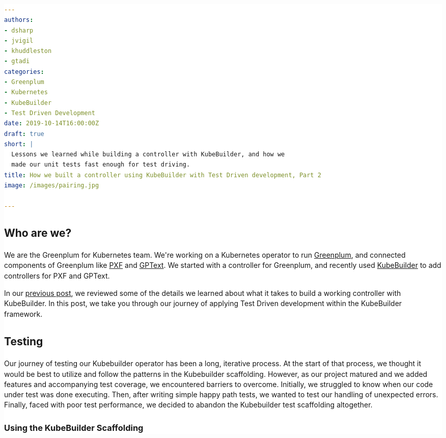 ```yaml
---
authors:
- dsharp
- jvigil
- khuddleston
- gtadi
categories:
- Greenplum
- Kubernetes
- KubeBuilder
- Test Driven Development
date: 2019-10-14T16:00:00Z
draft: true
short: |
  Lessons we learned while building a controller with KubeBuilder, and how we
  made our unit tests fast enough for test driving.
title: How we built a controller using KubeBuilder with Test Driven development, Part 2
image: /images/pairing.jpg

---
```


## Who are we?

We are the Greenplum for Kubernetes team. We're working on a Kubernetes operator
to run [Greenplum](https://greenlpum.org), and connected components of Greenplum
like [PXF](https://gpdb.docs.pivotal.io/5220/pxf/overview_pxf.html) and
[GPText](https://gptext.docs.pivotal.io/330/welcome.html). We started with a
controller for Greenplum, and recently used
[KubeBuilder](https://github.com/kubernetes-sigs/kubebuilder) to add controllers
for PXF and GPText.

In our [previous post](/post/gp4k-kubebuilder-lessons), we reviewed some of the
details we learned about what it takes to build a working controller with
KubeBuilder. In this post, we take you through our journey of applying Test
Driven development within the KubeBuilder framework.

## Testing

Our journey of testing our Kubebuilder operator has been a long, iterative
process. At the start of that process, we thought it would be best to utilize
and follow the patterns in the Kubebuilder scaffolding. However, as our project
matured and we added features and accompanying test coverage, we encountered
barriers to overcome. Initially, we struggled to know when our code under test
was done executing. Then, after writing simple happy path tests, we wanted to
test our handling of unexpected errors. Finally, faced with poor test
performance, we decided to abandon the Kubebuilder test scaffolding altogether.

### Using the KubeBuilder Scaffolding
